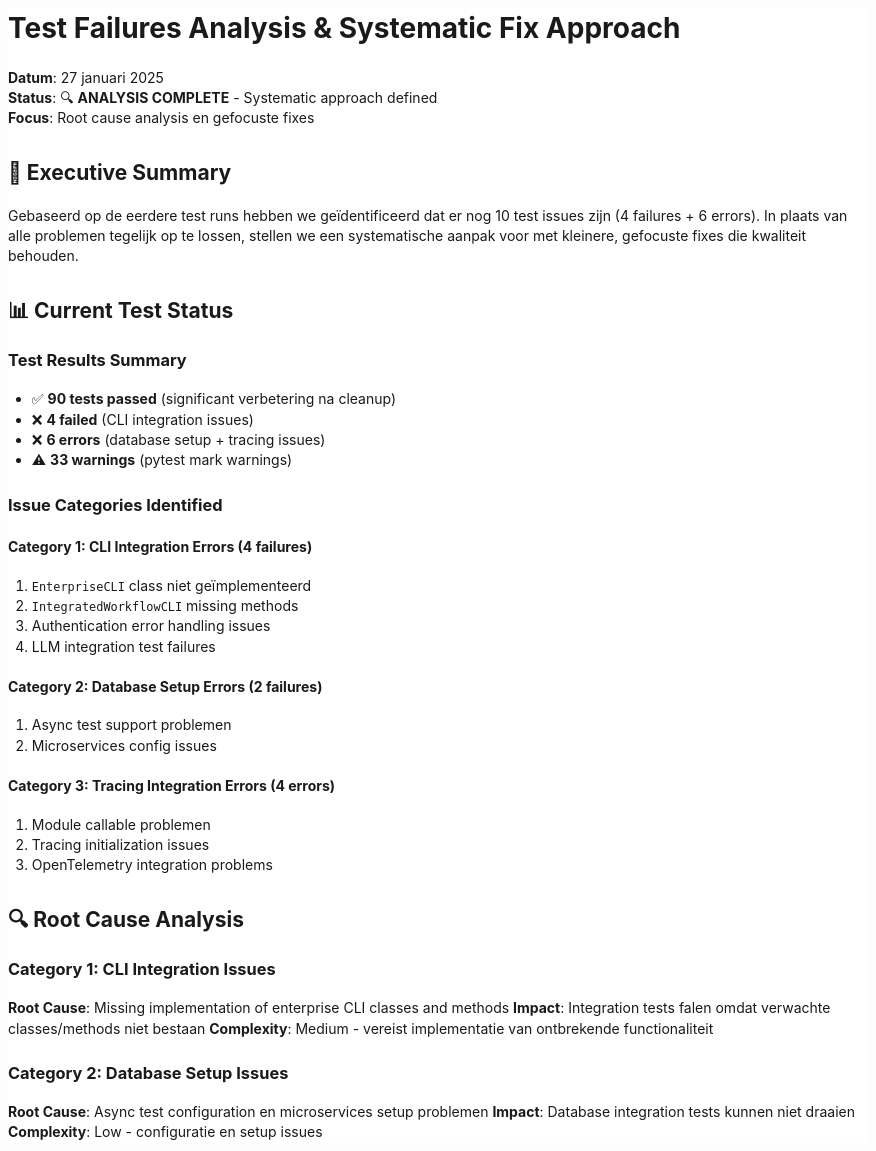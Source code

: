# Test Failures Analysis & Systematic Fix Approach

**Datum**: 27 januari 2025  
**Status**: 🔍 **ANALYSIS COMPLETE** - Systematic approach defined  
**Focus**: Root cause analysis en gefocuste fixes  

## 🎯 Executive Summary

Gebaseerd op de eerdere test runs hebben we geïdentificeerd dat er nog 10 test issues zijn (4 failures + 6 errors). In plaats van alle problemen tegelijk op te lossen, stellen we een systematische aanpak voor met kleinere, gefocuste fixes die kwaliteit behouden.

## 📊 **Current Test Status**

### **Test Results Summary**
- ✅ **90 tests passed** (significant verbetering na cleanup)
- ❌ **4 failed** (CLI integration issues)
- ❌ **6 errors** (database setup + tracing issues)
- ⚠️ **33 warnings** (pytest mark warnings)

### **Issue Categories Identified**

#### **Category 1: CLI Integration Errors (4 failures)**
1. `EnterpriseCLI` class niet geïmplementeerd
2. `IntegratedWorkflowCLI` missing methods
3. Authentication error handling issues
4. LLM integration test failures

#### **Category 2: Database Setup Errors (2 failures)**
1. Async test support problemen
2. Microservices config issues

#### **Category 3: Tracing Integration Errors (4 errors)**
1. Module callable problemen
2. Tracing initialization issues
3. OpenTelemetry integration problems

## 🔍 **Root Cause Analysis**

### **Category 1: CLI Integration Issues**
**Root Cause**: Missing implementation of enterprise CLI classes and methods
**Impact**: Integration tests falen omdat verwachte classes/methods niet bestaan
**Complexity**: Medium - vereist implementatie van ontbrekende functionaliteit

### **Category 2: Database Setup Issues**
**Root Cause**: Async test configuration en microservices setup problemen
**Impact**: Database integration tests kunnen niet draaien
**Complexity**: Low - configuratie en setup issues
